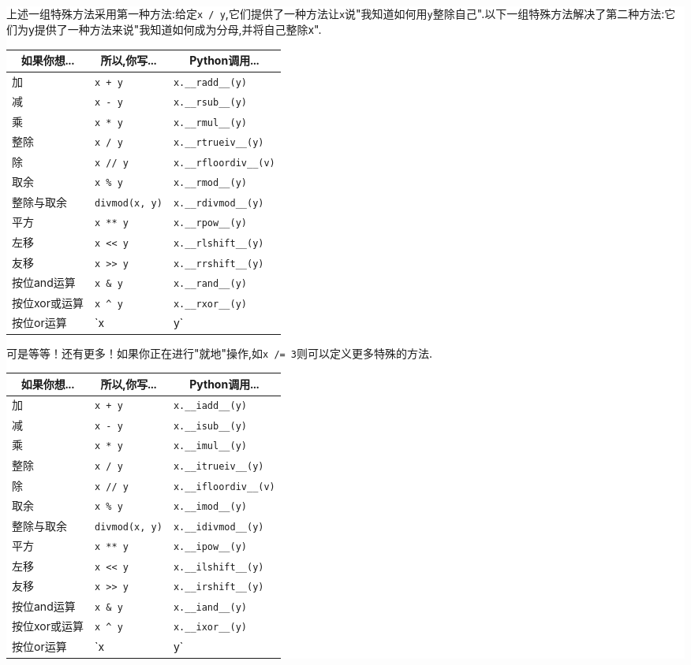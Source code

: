 上述一组特殊方法采用第一种方法:给定`x / y`,它们提供了一种方法让`x`说"我知道如何用`y`整除自己".以下一组特殊方法解决了第二种方法:它们为y提供了一种方法来说"我知道如何成为分母,并将自己整除x".

| 如果你想...   | 所以,你写...   | Python调用...        |
| ------------- | -------------- | -------------------- |
| 加            | `x + y`        | `x.__radd__(y)`      |
| 减            | `x - y`        | `x.__rsub__(y)`      |
| 乘            | `x * y`        | `x.__rmul__(y)`      |
| 整除          | `x / y`        | `x.__rtrueiv__(y)`   |
| 除            | `x // y`       | `x.__rfloordiv__(v)` |
| 取余          | `x % y`        | `x.__rmod__(y)`      |
| 整除与取余    | `divmod(x, y)` | `x.__rdivmod__(y)`   |
| 平方          | `x ** y`       | `x.__rpow__(y)`      |
| 左移          | `x << y`       | `x.__rlshift__(y)`   |
| 友移          | `x >> y`       | `x.__rrshift__(y)`   |
| 按位and运算   | `x & y`        | `x.__rand__(y)`      |
| 按位xor或运算 | `x ^ y`        | `x.__rxor__(y)`      |
| 按位or运算    | `x | y`        | `x.__ror__(y)`       |

可是等等！还有更多！如果你正在进行"就地"操作,如`x /= 3`则可以定义更多特殊的方法.

| 如果你想...   | 所以,你写...   | Python调用...        |
| ------------- | -------------- | -------------------- |
| 加            | `x + y`        | `x.__iadd__(y)`      |
| 减            | `x - y`        | `x.__isub__(y)`      |
| 乘            | `x * y`        | `x.__imul__(y)`      |
| 整除          | `x / y`        | `x.__itrueiv__(y)`   |
| 除            | `x // y`       | `x.__ifloordiv__(v)` |
| 取余          | `x % y`        | `x.__imod__(y)`      |
| 整除与取余    | `divmod(x, y)` | `x.__idivmod__(y)`   |
| 平方          | `x ** y`       | `x.__ipow__(y)`      |
| 左移          | `x << y`       | `x.__ilshift__(y)`   |
| 友移          | `x >> y`       | `x.__irshift__(y)`   |
| 按位and运算   | `x & y`        | `x.__iand__(y)`      |
| 按位xor或运算 | `x ^ y`        | `x.__ixor__(y)`      |
| 按位or运算    | `x | y`        | `x.__ior__(y)`       |
